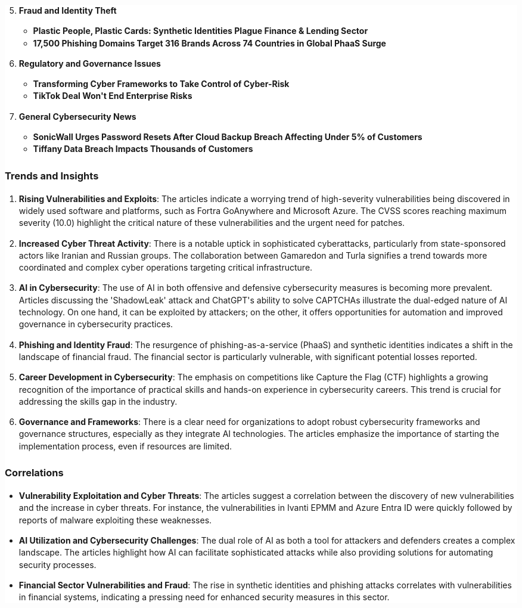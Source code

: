 5. **Fraud and Identity Theft**
   - **Plastic People, Plastic Cards: Synthetic Identities Plague Finance & Lending Sector**
   - **17,500 Phishing Domains Target 316 Brands Across 74 Countries in Global PhaaS Surge**

6. **Regulatory and Governance Issues**
   - **Transforming Cyber Frameworks to Take Control of Cyber-Risk**
   - **TikTok Deal Won't End Enterprise Risks**

7. **General Cybersecurity News**
   - **SonicWall Urges Password Resets After Cloud Backup Breach Affecting Under 5% of Customers**
   - **Tiffany Data Breach Impacts Thousands of Customers**

### Trends and Insights

1. **Rising Vulnerabilities and Exploits**: The articles indicate a worrying trend of high-severity vulnerabilities being discovered in widely used software and platforms, such as Fortra GoAnywhere and Microsoft Azure. The CVSS scores reaching maximum severity (10.0) highlight the critical nature of these vulnerabilities and the urgent need for patches.

2. **Increased Cyber Threat Activity**: There is a notable uptick in sophisticated cyberattacks, particularly from state-sponsored actors like Iranian and Russian groups. The collaboration between Gamaredon and Turla signifies a trend towards more coordinated and complex cyber operations targeting critical infrastructure.

3. **AI in Cybersecurity**: The use of AI in both offensive and defensive cybersecurity measures is becoming more prevalent. Articles discussing the 'ShadowLeak' attack and ChatGPT's ability to solve CAPTCHAs illustrate the dual-edged nature of AI technology. On one hand, it can be exploited by attackers; on the other, it offers opportunities for automation and improved governance in cybersecurity practices.

4. **Phishing and Identity Fraud**: The resurgence of phishing-as-a-service (PhaaS) and synthetic identities indicates a shift in the landscape of financial fraud. The financial sector is particularly vulnerable, with significant potential losses reported.

5. **Career Development in Cybersecurity**: The emphasis on competitions like Capture the Flag (CTF) highlights a growing recognition of the importance of practical skills and hands-on experience in cybersecurity careers. This trend is crucial for addressing the skills gap in the industry.

6. **Governance and Frameworks**: There is a clear need for organizations to adopt robust cybersecurity frameworks and governance structures, especially as they integrate AI technologies. The articles emphasize the importance of starting the implementation process, even if resources are limited.

### Correlations

- **Vulnerability Exploitation and Cyber Threats**: The articles suggest a correlation between the discovery of new vulnerabilities and the increase in cyber threats. For instance, the vulnerabilities in Ivanti EPMM and Azure Entra ID were quickly followed by reports of malware exploiting these weaknesses.

- **AI Utilization and Cybersecurity Challenges**: The dual role of AI as both a tool for attackers and defenders creates a complex landscape. The articles highlight how AI can facilitate sophisticated attacks while also providing solutions for automating security processes.

- **Financial Sector Vulnerabilities and Fraud**: The rise in synthetic identities and phishing attacks correlates with vulnerabilities in financial systems, indicating a pressing need for enhanced security measures in this sector.
